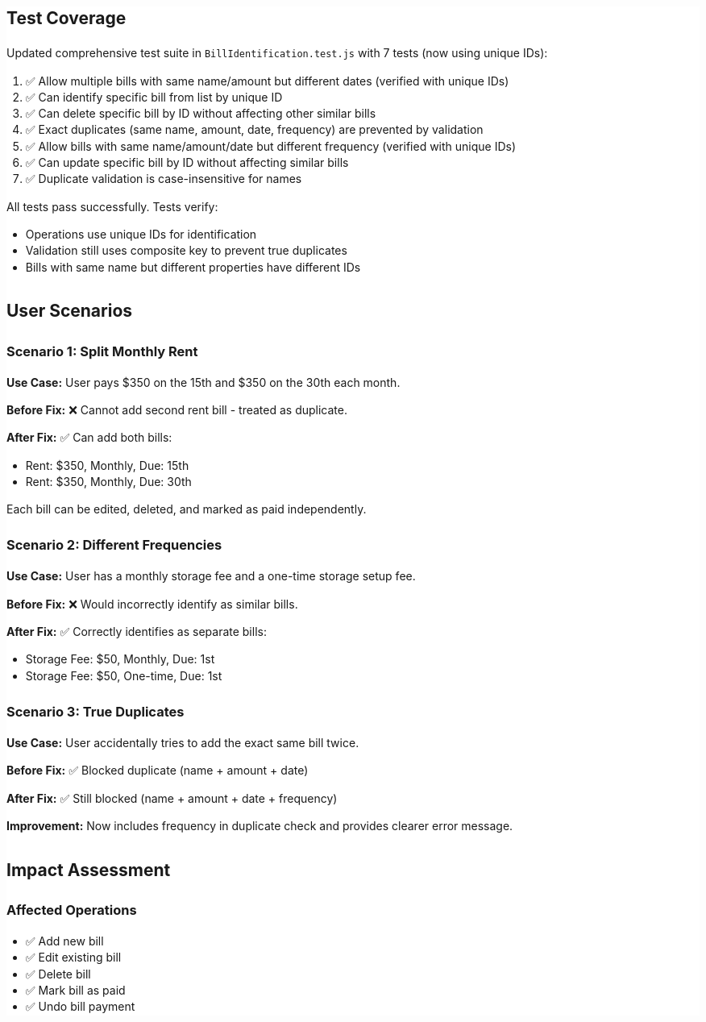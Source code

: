 ## Test Coverage
Updated comprehensive test suite in `BillIdentification.test.js` with 7 tests (now using unique IDs):
1. ✅ Allow multiple bills with same name/amount but different dates (verified with unique IDs)
2. ✅ Can identify specific bill from list by unique ID
3. ✅ Can delete specific bill by ID without affecting other similar bills
4. ✅ Exact duplicates (same name, amount, date, frequency) are prevented by validation
5. ✅ Allow bills with same name/amount/date but different frequency (verified with unique IDs)
6. ✅ Can update specific bill by ID without affecting similar bills
7. ✅ Duplicate validation is case-insensitive for names

All tests pass successfully. Tests verify:
- Operations use unique IDs for identification
- Validation still uses composite key to prevent true duplicates
- Bills with same name but different properties have different IDs

## User Scenarios

### Scenario 1: Split Monthly Rent
**Use Case:** User pays $350 on the 15th and $350 on the 30th each month.

**Before Fix:** ❌ Cannot add second rent bill - treated as duplicate.

**After Fix:** ✅ Can add both bills:
- Rent: $350, Monthly, Due: 15th
- Rent: $350, Monthly, Due: 30th

Each bill can be edited, deleted, and marked as paid independently.

### Scenario 2: Different Frequencies
**Use Case:** User has a monthly storage fee and a one-time storage setup fee.

**Before Fix:** ❌ Would incorrectly identify as similar bills.

**After Fix:** ✅ Correctly identifies as separate bills:
- Storage Fee: $50, Monthly, Due: 1st
- Storage Fee: $50, One-time, Due: 1st

### Scenario 3: True Duplicates
**Use Case:** User accidentally tries to add the exact same bill twice.

**Before Fix:** ✅ Blocked duplicate (name + amount + date)

**After Fix:** ✅ Still blocked (name + amount + date + frequency)

**Improvement:** Now includes frequency in duplicate check and provides clearer error message.

## Impact Assessment

### Affected Operations
- ✅ Add new bill
- ✅ Edit existing bill
- ✅ Delete bill
- ✅ Mark bill as paid
- ✅ Undo bill payment
